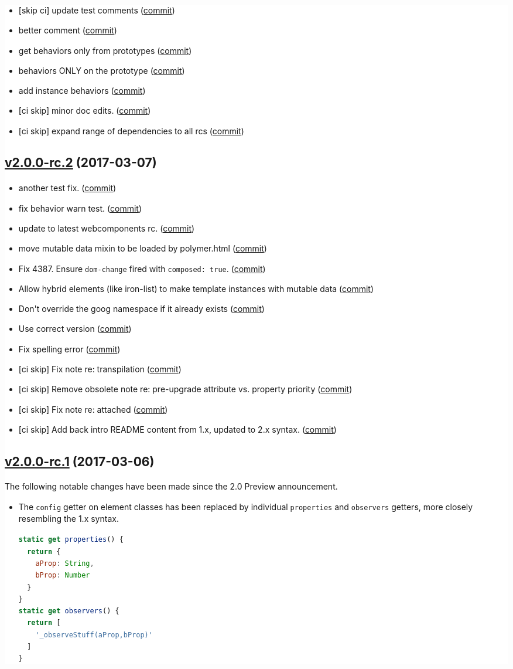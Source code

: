 - [skip ci] update test comments ([commit](https://github.com/Polymer/polymer/commit/bb52071b))

- better comment ([commit](https://github.com/Polymer/polymer/commit/a081e669))

- get behaviors only from prototypes ([commit](https://github.com/Polymer/polymer/commit/8bac5c60))

- behaviors ONLY on the prototype ([commit](https://github.com/Polymer/polymer/commit/444c043c))

- add instance behaviors ([commit](https://github.com/Polymer/polymer/commit/4bf7bdd7))

- [ci skip] minor doc edits. ([commit](https://github.com/Polymer/polymer/commit/4ae65ba2))

- [ci skip] expand range of dependencies to all rcs ([commit](https://github.com/Polymer/polymer/commit/46c10465))

## [v2.0.0-rc.2](https://github.com/Polymer/polymer/tree/v2.0.0-rc.2) (2017-03-07)
- another test fix. ([commit](https://github.com/Polymer/polymer/commit/d9418e1a))

- fix behavior warn test. ([commit](https://github.com/Polymer/polymer/commit/4439436f))

- update to latest webcomponents rc. ([commit](https://github.com/Polymer/polymer/commit/46219a39))

- move mutable data mixin to be loaded by polymer.html ([commit](https://github.com/Polymer/polymer/commit/7cebe120))

- Fix 4387. Ensure `dom-change` fired with `composed: true`. ([commit](https://github.com/Polymer/polymer/commit/3e683297))

- Allow hybrid elements (like iron-list) to make template instances with mutable data ([commit](https://github.com/Polymer/polymer/commit/ea392e3f))

- Don't override the goog namespace if it already exists ([commit](https://github.com/Polymer/polymer/commit/b30deb22))

- Use correct version ([commit](https://github.com/Polymer/polymer/commit/3b7d4484))

- Fix spelling error ([commit](https://github.com/Polymer/polymer/commit/c14ea57f))

- [ci skip] Fix note re: transpilation ([commit](https://github.com/Polymer/polymer/commit/8fd1b212))

- [ci skip] Remove obsolete note re: pre-upgrade attribute vs. property priority ([commit](https://github.com/Polymer/polymer/commit/3dd776fe))

- [ci skip] Fix note re: attached ([commit](https://github.com/Polymer/polymer/commit/b67736ec))

- [ci skip] Add back intro README content from 1.x, updated to 2.x syntax. ([commit](https://github.com/Polymer/polymer/commit/1235f449))

## [v2.0.0-rc.1](https://github.com/Polymer/polymer/tree/v2.0.0-rc.1) (2017-03-06)


The following notable changes have been made since the 2.0 Preview announcement.

-   The `config` getter on element classes has been replaced by individual `properties` and
    `observers` getters, more closely resembling the 1.x syntax.

    ```js
    static get properties() {
      return {
        aProp: String,
        bProp: Number
      }
    }
    static get observers() {
      return [
        '_observeStuff(aProp,bProp)'
      ]
    }
    ```
